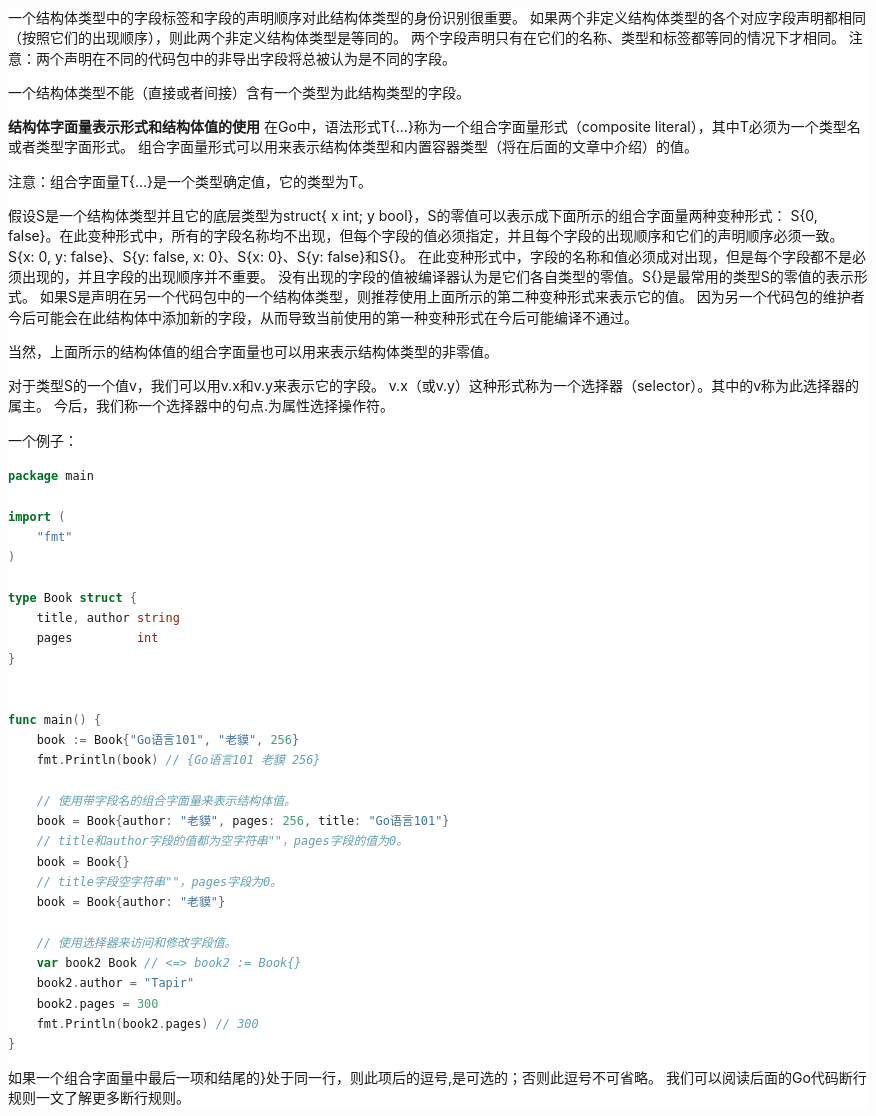 一个结构体类型中的字段标签和字段的声明顺序对此结构体类型的身份识别很重要。 如果两个非定义结构体类型的各个对应字段声明都相同（按照它们的出现顺序），则此两个非定义结构体类型是等同的。 两个字段声明只有在它们的名称、类型和标签都等同的情况下才相同。 注意：两个声明在不同的代码包中的非导出字段将总被认为是不同的字段。

一个结构体类型不能（直接或者间接）含有一个类型为此结构类型的字段。

**结构体字面量表示形式和结构体值的使用**
在Go中，语法形式T{...}称为一个组合字面量形式（composite literal），其中T必须为一个类型名或者类型字面形式。 组合字面量形式可以用来表示结构体类型和内置容器类型（将在后面的文章中介绍）的值。

注意：组合字面量T{...}是一个类型确定值，它的类型为T。

假设S是一个结构体类型并且它的底层类型为struct{ x int; y bool}，S的零值可以表示成下面所示的组合字面量两种变种形式：
S{0, false}。在此变种形式中，所有的字段名称均不出现，但每个字段的值必须指定，并且每个字段的出现顺序和它们的声明顺序必须一致。
S{x: 0, y: false}、S{y: false, x: 0}、S{x: 0}、S{y: false}和S{}。 在此变种形式中，字段的名称和值必须成对出现，但是每个字段都不是必须出现的，并且字段的出现顺序并不重要。 没有出现的字段的值被编译器认为是它们各自类型的零值。S{}是最常用的类型S的零值的表示形式。
如果S是声明在另一个代码包中的一个结构体类型，则推荐使用上面所示的第二种变种形式来表示它的值。 因为另一个代码包的维护者今后可能会在此结构体中添加新的字段，从而导致当前使用的第一种变种形式在今后可能编译不通过。

当然，上面所示的结构体值的组合字面量也可以用来表示结构体类型的非零值。

对于类型S的一个值v，我们可以用v.x和v.y来表示它的字段。 v.x（或v.y）这种形式称为一个选择器（selector）。其中的v称为此选择器的属主。 今后，我们称一个选择器中的句点.为属性选择操作符。

一个例子：

```go
package main

import (
	"fmt"
)

type Book struct {
	title, author string
	pages         int
}


func main() {
	book := Book{"Go语言101", "老貘", 256}
	fmt.Println(book) // {Go语言101 老貘 256}

	// 使用带字段名的组合字面量来表示结构体值。
	book = Book{author: "老貘", pages: 256, title: "Go语言101"}
	// title和author字段的值都为空字符串""，pages字段的值为0。
	book = Book{}
	// title字段空字符串""，pages字段为0。
	book = Book{author: "老貘"}

	// 使用选择器来访问和修改字段值。
	var book2 Book // <=> book2 := Book{}
	book2.author = "Tapir"
	book2.pages = 300
	fmt.Println(book2.pages) // 300
}
```
如果一个组合字面量中最后一项和结尾的}处于同一行，则此项后的逗号,是可选的；否则此逗号不可省略。 我们可以阅读后面的Go代码断行规则一文了解更多断行规则。
